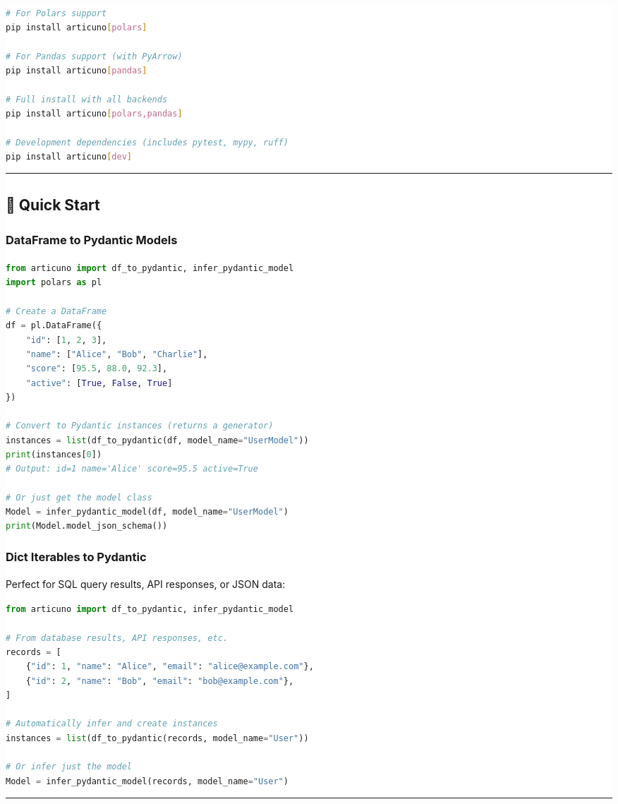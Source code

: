 ```bash
# For Polars support
pip install articuno[polars]

# For Pandas support (with PyArrow)
pip install articuno[pandas]

# Full install with all backends
pip install articuno[polars,pandas]

# Development dependencies (includes pytest, mypy, ruff)
pip install articuno[dev]
```

---

## 🚀 Quick Start

### DataFrame to Pydantic Models

```python
from articuno import df_to_pydantic, infer_pydantic_model
import polars as pl

# Create a DataFrame
df = pl.DataFrame({
    "id": [1, 2, 3],
    "name": ["Alice", "Bob", "Charlie"],
    "score": [95.5, 88.0, 92.3],
    "active": [True, False, True]
})

# Convert to Pydantic instances (returns a generator)
instances = list(df_to_pydantic(df, model_name="UserModel"))
print(instances[0])
# Output: id=1 name='Alice' score=95.5 active=True

# Or just get the model class
Model = infer_pydantic_model(df, model_name="UserModel")
print(Model.model_json_schema())
```

### Dict Iterables to Pydantic

Perfect for SQL query results, API responses, or JSON data:

```python
from articuno import df_to_pydantic, infer_pydantic_model

# From database results, API responses, etc.
records = [
    {"id": 1, "name": "Alice", "email": "alice@example.com"},
    {"id": 2, "name": "Bob", "email": "bob@example.com"},
]

# Automatically infer and create instances
instances = list(df_to_pydantic(records, model_name="User"))

# Or infer just the model
Model = infer_pydantic_model(records, model_name="User")
```

---